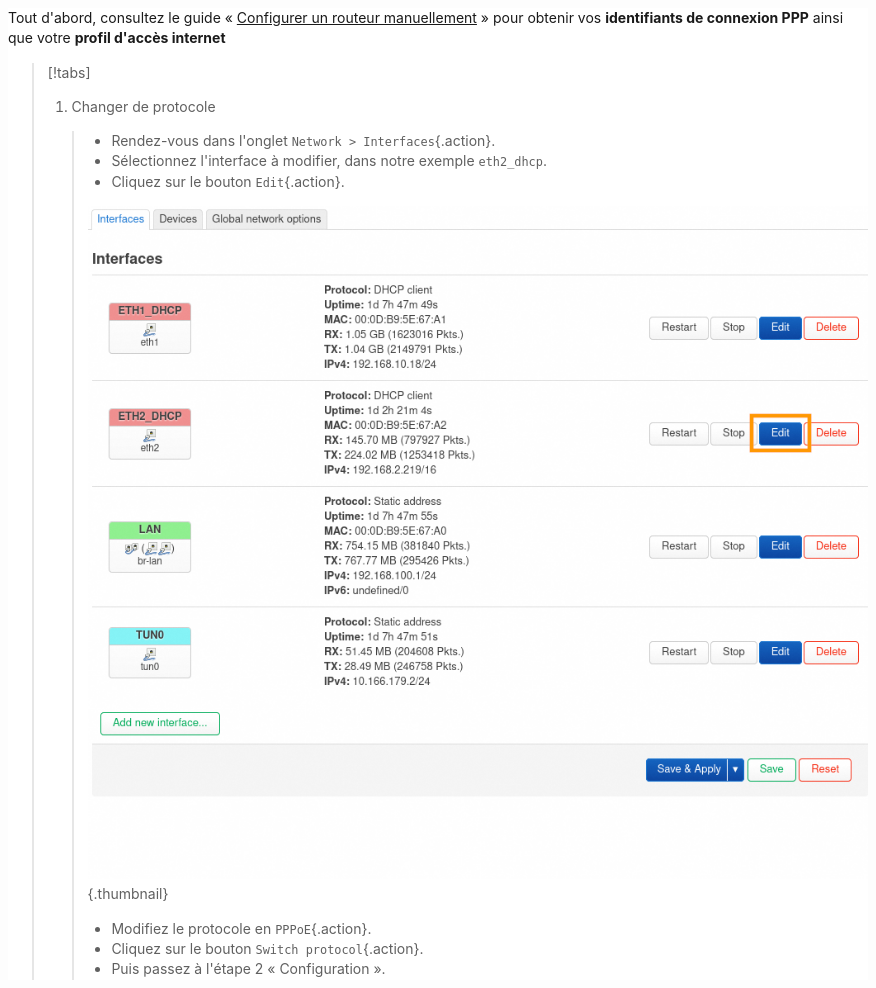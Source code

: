 Tout d'abord, consultez le guide « [Configurer un routeur manuellement](/pages/web_cloud/internet/internet_access/advanced_config_router_manually) » pour obtenir vos **identifiants de connexion PPP** ainsi que votre **profil d'accès internet**

> [!tabs]
> 1. Changer de protocole
>>
>> - Rendez-vous dans l'onglet `Network > Interfaces`{.action}.
>> - Sélectionnez l'interface à modifier, dans notre exemple `eth2_dhcp`.
>> - Cliquez sur le bouton `Edit`{.action}.
>>
>> ![overthebox](images/step2-1-editInterface-2024.png){.thumbnail}
>>
>> - Modifiez le protocole en `PPPoE`{.action}.
>> - Cliquez sur le bouton `Switch protocol`{.action}.
>> - Puis passez à l'étape 2 « Configuration ».
>>